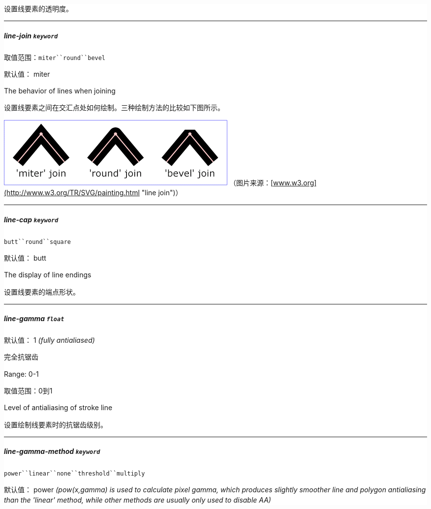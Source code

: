 设置线要素的透明度。

* * *

##### line-join `keyword`
取值范围：`miter``round``bevel`

默认值： miter

The behavior of lines when joining

设置线要素之间在交汇点处如何绘制。三种绘制方法的比较如下图所示。

![](linejoin.png)
（图片来源：[www.w3.org](http://www.w3.org/TR/SVG/painting.html "line join")）


* * *

##### line-cap `keyword`
`butt``round``square`

默认值： butt


The display of line endings

设置线要素的端点形状。
* * *

##### line-gamma `float`


默认值： 1
_(fully antialiased)_

完全抗锯齿

Range: 0-1

取值范围：0到1

Level of antialiasing of stroke line

设置绘制线要素时的抗锯齿级别。

* * *

##### line-gamma-method `keyword`
`power``linear``none``threshold``multiply`

默认值： power
_(pow(x,gamma) is used to calculate pixel gamma, which produces slightly smoother line and polygon antialiasing than the &#x27;linear&#x27; method, while other methods are usually only used to disable AA)_
